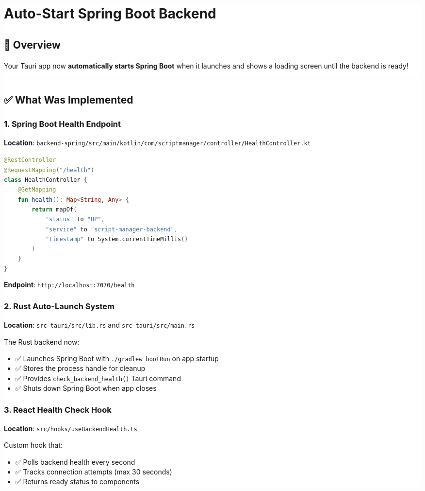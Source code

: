 # Auto-Start Spring Boot Backend

## 🎯 Overview

Your Tauri app now **automatically starts Spring Boot** when it launches and shows a loading screen until the backend is ready!

---

## ✅ What Was Implemented

### 1. Spring Boot Health Endpoint

**Location**: `backend-spring/src/main/kotlin/com/scriptmanager/controller/HealthController.kt`

```kotlin
@RestController
@RequestMapping("/health")
class HealthController {
    @GetMapping
    fun health(): Map<String, Any> {
        return mapOf(
            "status" to "UP",
            "service" to "script-manager-backend",
            "timestamp" to System.currentTimeMillis()
        )
    }
}
```

**Endpoint**: `http://localhost:7070/health`

### 2. Rust Auto-Launch System

**Location**: `src-tauri/src/lib.rs` and `src-tauri/src/main.rs`

The Rust backend now:

- ✅ Launches Spring Boot with `./gradlew bootRun` on app startup
- ✅ Stores the process handle for cleanup
- ✅ Provides `check_backend_health()` Tauri command
- ✅ Shuts down Spring Boot when app closes

### 3. React Health Check Hook

**Location**: `src/hooks/useBackendHealth.ts`

Custom hook that:

- ✅ Polls backend health every second
- ✅ Tracks connection attempts (max 30 seconds)
- ✅ Returns ready status to components

